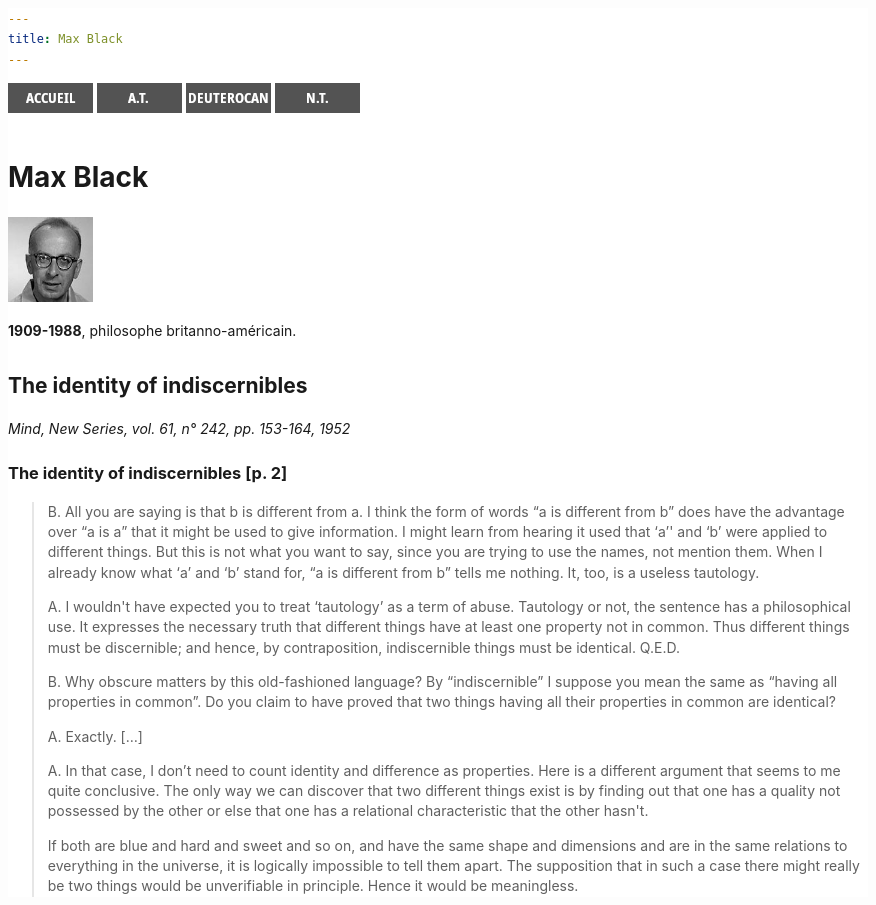 ```yaml
---
title: Max Black
---
```

[<img src="/images/accueil.png">](/)
[<img src="/images/ancientestament.png">](/pages/ancientestament.html)
[<img src="/images/deuterocanoniques.png">](/pages/deuterocanoniques.html)
[<img src="/images/nouveautestament.png">](/pages/nouveautestament.html)

# Max Black

[<img src="/images/maxblack.png">](https://en.wikipedia.org/wiki/Max_Black)

**1909-1988**, philosophe britanno-américain.


## The identity of indiscernibles <a name="arkhe"></a>
*Mind, New Series, vol. 61, n° 242, pp. 153-164, 1952*

### The identity of indiscernibles [p. 2]

>B. All you are saying is that b is different from a. I think the form of words “a is different from b” does have the advantage over “a is a” that it might be used to give information. I might learn from hearing it used that ‘a’' and ‘b’ were applied to different things. But this is not what you want to say, since you are trying to use the names, not mention them. When I already know what ‘a’ and ‘b’ stand for, “a is different from b” tells me nothing. It, too, is a useless tautology.
>
>A. I wouldn't have expected you to treat ‘tautology’ as a term of abuse. Tautology or not, the sentence has a philosophical use. It expresses the necessary truth that different things have at least one property not in common. Thus different things must be discernible; and hence, by contraposition, indiscernible things must be identical. Q.E.D.
>
>B. Why obscure matters by this old-fashioned language? By “indiscernible” I suppose you mean the same as “having all properties in common”. Do you claim to have proved that two things having all their properties in common are identical?
>
>A. Exactly. […]
>
>A. In that case, I don’t need to count identity and difference as properties. Here is a different argument that seems to me quite conclusive. The only way we can discover that two different things exist is by finding out that one has a quality not possessed by the other or else that one has a relational characteristic that the other hasn't.
>
>If both are blue and hard and sweet and so on, and have the same shape and dimensions and are in the same relations to everything in the universe, it is logically impossible to tell them apart. The supposition that in such a case there might really be two things would be unverifiable in principle. Hence it would be meaningless.
>